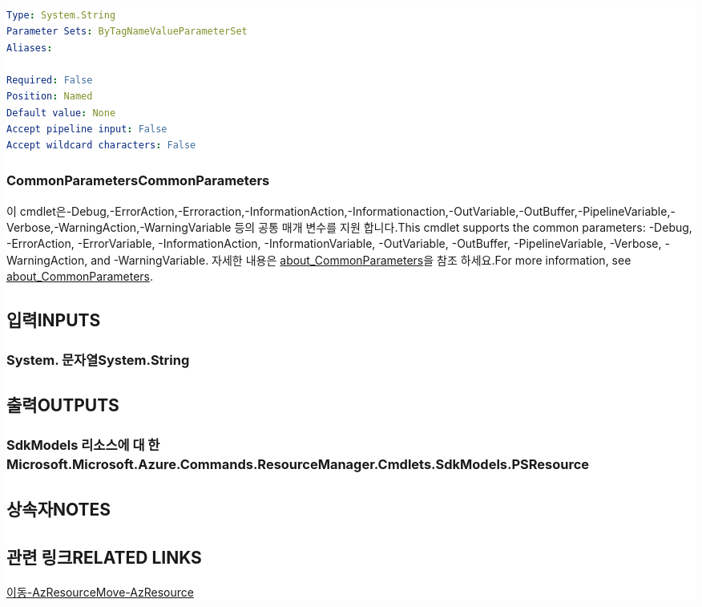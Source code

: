 ```yaml
Type: System.String
Parameter Sets: ByTagNameValueParameterSet
Aliases:

Required: False
Position: Named
Default value: None
Accept pipeline input: False
Accept wildcard characters: False
```

### <span data-ttu-id="fe93f-156">CommonParameters</span><span class="sxs-lookup"><span data-stu-id="fe93f-156">CommonParameters</span></span>
<span data-ttu-id="fe93f-157">이 cmdlet은-Debug,-ErrorAction,-Erroraction,-InformationAction,-Informationaction,-OutVariable,-OutBuffer,-PipelineVariable,-Verbose,-WarningAction,-WarningVariable 등의 공통 매개 변수를 지원 합니다.</span><span class="sxs-lookup"><span data-stu-id="fe93f-157">This cmdlet supports the common parameters: -Debug, -ErrorAction, -ErrorVariable, -InformationAction, -InformationVariable, -OutVariable, -OutBuffer, -PipelineVariable, -Verbose, -WarningAction, and -WarningVariable.</span></span> <span data-ttu-id="fe93f-158">자세한 내용은 [about_CommonParameters](http://go.microsoft.com/fwlink/?LinkID=113216)을 참조 하세요.</span><span class="sxs-lookup"><span data-stu-id="fe93f-158">For more information, see [about_CommonParameters](http://go.microsoft.com/fwlink/?LinkID=113216).</span></span>

## <span data-ttu-id="fe93f-159">입력</span><span class="sxs-lookup"><span data-stu-id="fe93f-159">INPUTS</span></span>

### <span data-ttu-id="fe93f-160">System. 문자열</span><span class="sxs-lookup"><span data-stu-id="fe93f-160">System.String</span></span>

## <span data-ttu-id="fe93f-161">출력</span><span class="sxs-lookup"><span data-stu-id="fe93f-161">OUTPUTS</span></span>

### <span data-ttu-id="fe93f-162">SdkModels 리소스에 대 한 Microsoft.</span><span class="sxs-lookup"><span data-stu-id="fe93f-162">Microsoft.Azure.Commands.ResourceManager.Cmdlets.SdkModels.PSResource</span></span>

## <span data-ttu-id="fe93f-163">상속자</span><span class="sxs-lookup"><span data-stu-id="fe93f-163">NOTES</span></span>

## <span data-ttu-id="fe93f-164">관련 링크</span><span class="sxs-lookup"><span data-stu-id="fe93f-164">RELATED LINKS</span></span>

[<span data-ttu-id="fe93f-165">이동-AzResource</span><span class="sxs-lookup"><span data-stu-id="fe93f-165">Move-AzResource</span></span>](./Move-AzResource.md)
